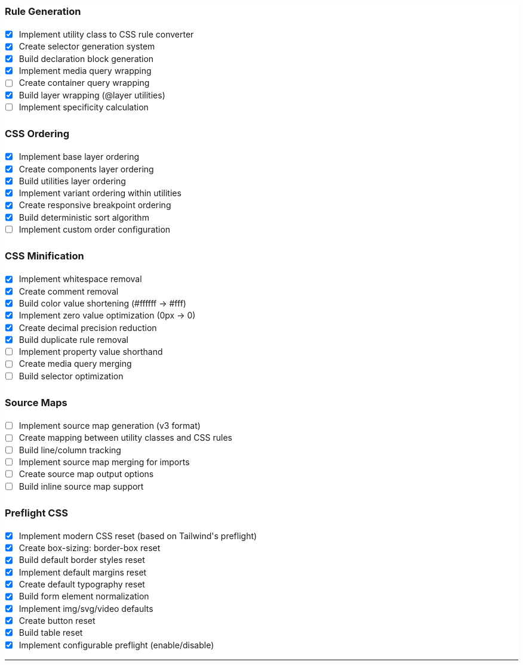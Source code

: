 ### Rule Generation
- [x] Implement utility class to CSS rule converter
- [x] Create selector generation system
- [x] Build declaration block generation
- [x] Implement media query wrapping
- [ ] Create container query wrapping
- [x] Build layer wrapping (@layer utilities)
- [ ] Implement specificity calculation

### CSS Ordering
- [x] Implement base layer ordering
- [x] Create components layer ordering
- [x] Build utilities layer ordering
- [x] Implement variant ordering within utilities
- [x] Create responsive breakpoint ordering
- [x] Build deterministic sort algorithm
- [ ] Implement custom order configuration

### CSS Minification
- [x] Implement whitespace removal
- [x] Create comment removal
- [x] Build color value shortening (#ffffff -> #fff)
- [x] Implement zero value optimization (0px -> 0)
- [x] Create decimal precision reduction
- [x] Build duplicate rule removal
- [ ] Implement property value shorthand
- [ ] Create media query merging
- [ ] Build selector optimization

### Source Maps
- [ ] Implement source map generation (v3 format)
- [ ] Create mapping between utility classes and CSS rules
- [ ] Build line/column tracking
- [ ] Implement source map merging for imports
- [ ] Create source map output options
- [ ] Build inline source map support

### Preflight CSS
- [x] Implement modern CSS reset (based on Tailwind's preflight)
- [x] Create box-sizing: border-box reset
- [x] Build default border styles reset
- [x] Implement default margins reset
- [x] Create default typography reset
- [x] Build form element normalization
- [x] Implement img/svg/video defaults
- [x] Create button reset
- [x] Build table reset
- [x] Implement configurable preflight (enable/disable)

---
